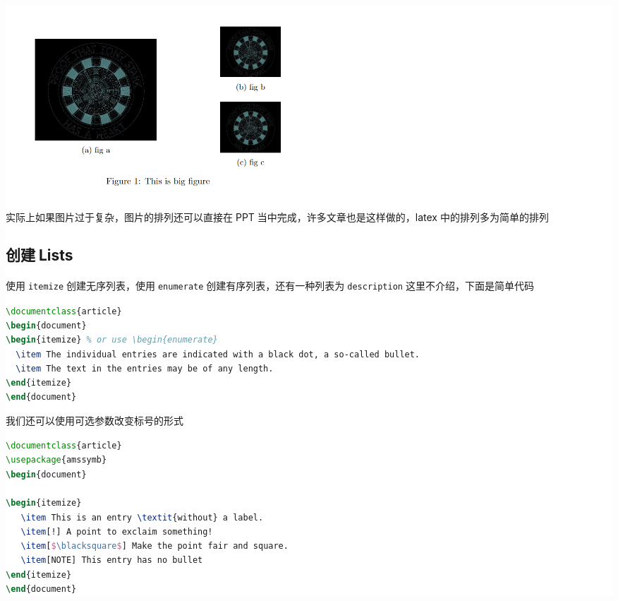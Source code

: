 <img src="Tex tutorial/image-20230219162041107.png" alt="image-20230219162041107" style="zoom:50%;" />

实际上如果图片过于复杂，图片的排列还可以直接在 PPT 当中完成，许多文章也是这样做的，latex 中的排列多为简单的排列

## 创建 Lists

使用 `itemize` 创建无序列表，使用 `enumerate` 创建有序列表，还有一种列表为 `description` 这里不介绍，下面是简单代码

```tex
\documentclass{article}
\begin{document}
\begin{itemize}	% or use \begin{enumerate}
  \item The individual entries are indicated with a black dot, a so-called bullet.
  \item The text in the entries may be of any length.
\end{itemize}
\end{document}
```

我们还可以使用可选参数改变标号的形式

```tex
\documentclass{article}
\usepackage{amssymb}
\begin{document}

\begin{itemize}
   \item This is an entry \textit{without} a label.
   \item[!] A point to exclaim something!
   \item[$\blacksquare$] Make the point fair and square.
   \item[NOTE] This entry has no bullet
\end{itemize}
\end{document}
```
